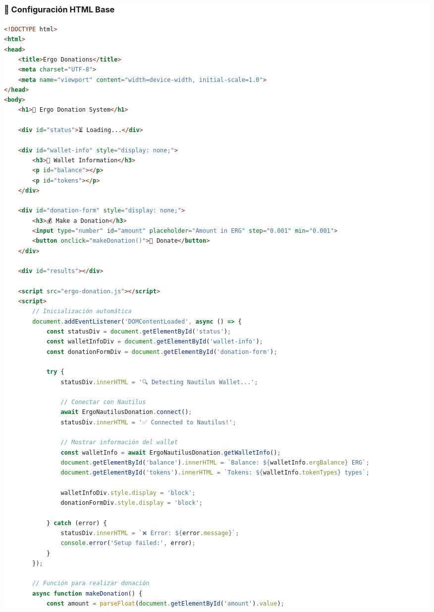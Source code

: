 ### 🔧 Configuración HTML Base

```html
<!DOCTYPE html>
<html>
<head>
    <title>Ergo Donations</title>
    <meta charset="UTF-8">
    <meta name="viewport" content="width=device-width, initial-scale=1.0">
</head>
<body>
    <h1>🎯 Ergo Donation System</h1>
    
    <div id="status">⏳ Loading...</div>
    
    <div id="wallet-info" style="display: none;">
        <h3>💼 Wallet Information</h3>
        <p id="balance"></p>
        <p id="tokens"></p>
    </div>
    
    <div id="donation-form" style="display: none;">
        <h3>💰 Make a Donation</h3>
        <input type="number" id="amount" placeholder="Amount in ERG" step="0.001" min="0.001">
        <button onclick="makeDonation()">🚀 Donate</button>
    </div>
    
    <div id="results"></div>

    <script src="ergo-donation.js"></script>
    <script>
        // Inicialización automática
        document.addEventListener('DOMContentLoaded', async () => {
            const statusDiv = document.getElementById('status');
            const walletInfoDiv = document.getElementById('wallet-info');
            const donationFormDiv = document.getElementById('donation-form');
            
            try {
                statusDiv.innerHTML = '🔍 Detecting Nautilus Wallet...';
                
                // Conectar con Nautilus
                await ErgoNautilusDonation.connect();
                statusDiv.innerHTML = '✅ Connected to Nautilus!';
                
                // Mostrar información del wallet
                const walletInfo = await ErgoNautilusDonation.getWalletInfo();
                document.getElementById('balance').innerHTML = `Balance: ${walletInfo.ergBalance} ERG`;
                document.getElementById('tokens').innerHTML = `Tokens: ${walletInfo.tokenTypes} types`;
                
                walletInfoDiv.style.display = 'block';
                donationFormDiv.style.display = 'block';
                
            } catch (error) {
                statusDiv.innerHTML = `❌ Error: ${error.message}`;
                console.error('Setup failed:', error);
            }
        });
        
        // Función para realizar donación
        async function makeDonation() {
            const amount = parseFloat(document.getElementById('amount').value);
```